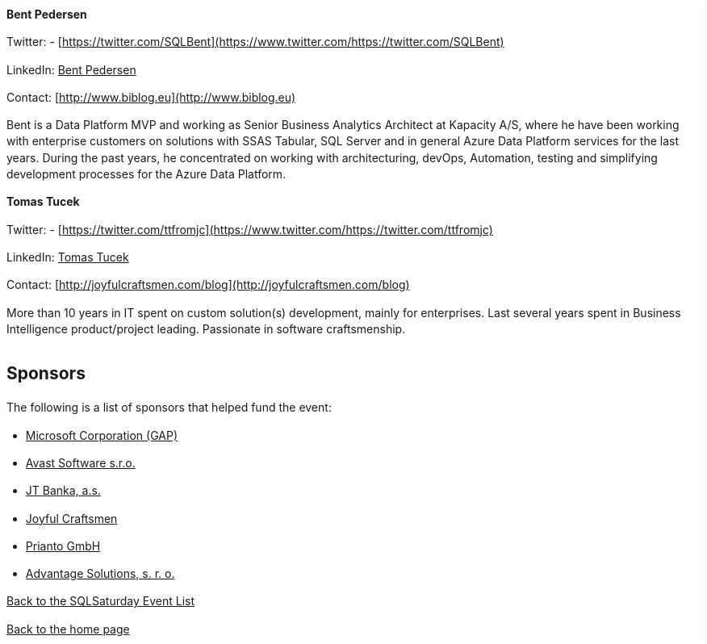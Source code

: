 **Bent Pedersen**
 
Twitter:  - [https://twitter.com/SQLBent](https://www.twitter.com/https://twitter.com/SQLBent)
 
LinkedIn: [Bent Pedersen](https://dk.linkedin.com/in/bentnissenpedersen)
 
Contact: [http://www.biblog.eu](http://www.biblog.eu)
 
Bent is a Data Platform MVP and working as Senior Business Analytics Architect at Kapacity A/S, where he have been working with enterprise customers on solutions with SSAS Tabular, SQL Server and in general Azure Data Platform services for the last years. During the past years, he concentrated on working with architecturing, devOps, Automation, testing and simplifying development processes for the Azure Data Platform.
 
**Tomas Tucek**
 
Twitter:  - [https://twitter.com/ttfromjc](https://www.twitter.com/https://twitter.com/ttfromjc)
 
LinkedIn: [Tomas Tucek](http://www.joyfulbi.com)
 
Contact: [http://joyfulcraftsmen.com/blog](http://joyfulcraftsmen.com/blog)
 
More than 10 years in IT spent on custom solution(s) development, mainly for enterprises. Last several years spent in Business Intelligence product/project leading. Passionate in software craftsmenship.
 
 
 
## <a name="sponsors"></a>Sponsors
The following is a list of sponsors that helped fund the event:
 
- [Microsoft Corporation (GAP)](http://www.microsoft.com/en-us/server-cloud/products/sql-server/)
 
- [Avast Software s.r.o.](https://www.avast.com)
 
- [JT Banka, a.s.](https://www.jtbank.cz/)
 
- [Joyful Craftsmen](http://joyfulcraftsmen.com)
 
- [Prianto GmbH](http://www.quest.com/_home/)
 
- [Advantage Solutions, s. r. o.](https://www.origam.com)
 
[Back to the SQLSaturday Event List](/past)
 
[Back to the home page](/index)
 
